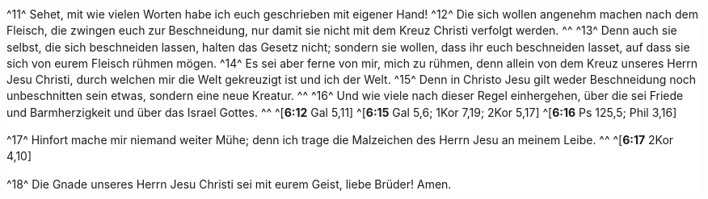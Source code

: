 ^11^ Sehet, mit wie vielen Worten habe ich euch geschrieben mit eigener Hand! ^12^ Die sich wollen angenehm machen nach dem Fleisch, die zwingen euch zur Beschneidung, nur damit sie nicht mit dem Kreuz Christi verfolgt werden. ^^ ^13^ Denn auch sie selbst, die sich beschneiden lassen, halten das Gesetz nicht; sondern sie wollen, dass ihr euch beschneiden lasset, auf dass sie sich von eurem Fleisch rühmen mögen. ^14^ Es sei aber ferne von mir, mich zu rühmen, denn allein von dem Kreuz unseres Herrn Jesu Christi, durch welchen mir die Welt gekreuzigt ist und ich der Welt. ^15^ Denn in Christo Jesu gilt weder Beschneidung noch unbeschnitten sein etwas, sondern eine neue Kreatur. ^^ ^16^ Und wie viele nach dieser Regel einhergehen, über die sei Friede und Barmherzigkeit und über das Israel Gottes. 
^^ 
^[**6:12** Gal 5,11] ^[**6:15** Gal 5,6; 1Kor 7,19; 2Kor 5,17] ^[**6:16** Ps 125,5; Phil 3,16]

^17^ Hinfort mache mir niemand weiter Mühe; denn ich trage die Malzeichen des Herrn Jesu an meinem Leibe. 
^^ 
^[**6:17** 2Kor 4,10]

^18^ Die Gnade unseres Herrn Jesu Christi sei mit eurem Geist, liebe Brüder! Amen.